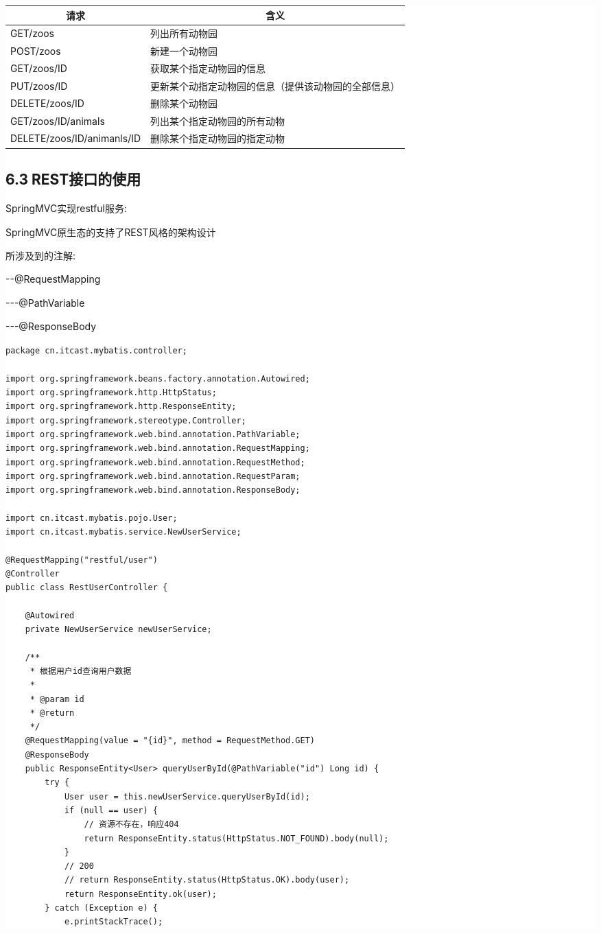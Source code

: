 请求 | 含义
---|---
GET/zoos | 列出所有动物园
POST/zoos | 新建一个动物园
GET/zoos/ID | 获取某个指定动物园的信息
PUT/zoos/ID | 更新某个动指定动物园的信息（提供该动物园的全部信息）
DELETE/zoos/ID | 删除某个动物园
GET/zoos/ID/animals | 列出某个指定动物园的所有动物
DELETE/zoos/ID/animanls/ID | 删除某个指定动物园的指定动物
## 6.3 REST接口的使用
SpringMVC实现restful服务:

SpringMVC原生态的支持了REST风格的架构设计

所涉及到的注解:

--@RequestMapping

---@PathVariable

---@ResponseBody

```
package cn.itcast.mybatis.controller;
 
import org.springframework.beans.factory.annotation.Autowired;
import org.springframework.http.HttpStatus;
import org.springframework.http.ResponseEntity;
import org.springframework.stereotype.Controller;
import org.springframework.web.bind.annotation.PathVariable;
import org.springframework.web.bind.annotation.RequestMapping;
import org.springframework.web.bind.annotation.RequestMethod;
import org.springframework.web.bind.annotation.RequestParam;
import org.springframework.web.bind.annotation.ResponseBody;
 
import cn.itcast.mybatis.pojo.User;
import cn.itcast.mybatis.service.NewUserService;
 
@RequestMapping("restful/user")
@Controller
public class RestUserController {
 
    @Autowired
    private NewUserService newUserService;
 
    /**
     * 根据用户id查询用户数据
     * 
     * @param id
     * @return
     */
    @RequestMapping(value = "{id}", method = RequestMethod.GET)
    @ResponseBody
    public ResponseEntity<User> queryUserById(@PathVariable("id") Long id) {
        try {
            User user = this.newUserService.queryUserById(id);
            if (null == user) {
                // 资源不存在，响应404
                return ResponseEntity.status(HttpStatus.NOT_FOUND).body(null);
            }
            // 200
            // return ResponseEntity.status(HttpStatus.OK).body(user);
            return ResponseEntity.ok(user);
        } catch (Exception e) {
            e.printStackTrace();
```